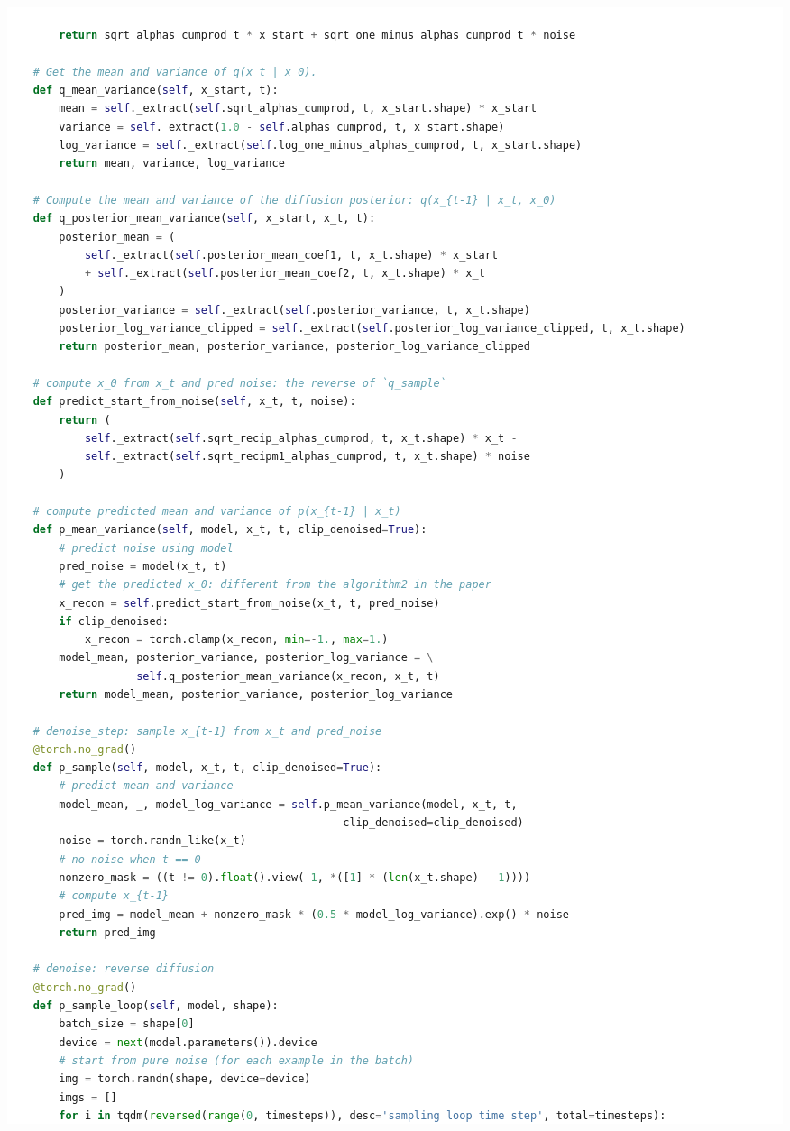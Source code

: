```python

        return sqrt_alphas_cumprod_t * x_start + sqrt_one_minus_alphas_cumprod_t * noise
    
    # Get the mean and variance of q(x_t | x_0).
    def q_mean_variance(self, x_start, t):
        mean = self._extract(self.sqrt_alphas_cumprod, t, x_start.shape) * x_start
        variance = self._extract(1.0 - self.alphas_cumprod, t, x_start.shape)
        log_variance = self._extract(self.log_one_minus_alphas_cumprod, t, x_start.shape)
        return mean, variance, log_variance
    
    # Compute the mean and variance of the diffusion posterior: q(x_{t-1} | x_t, x_0)
    def q_posterior_mean_variance(self, x_start, x_t, t):
        posterior_mean = (
            self._extract(self.posterior_mean_coef1, t, x_t.shape) * x_start
            + self._extract(self.posterior_mean_coef2, t, x_t.shape) * x_t
        )
        posterior_variance = self._extract(self.posterior_variance, t, x_t.shape)
        posterior_log_variance_clipped = self._extract(self.posterior_log_variance_clipped, t, x_t.shape)
        return posterior_mean, posterior_variance, posterior_log_variance_clipped
    
    # compute x_0 from x_t and pred noise: the reverse of `q_sample`
    def predict_start_from_noise(self, x_t, t, noise):
        return (
            self._extract(self.sqrt_recip_alphas_cumprod, t, x_t.shape) * x_t -
            self._extract(self.sqrt_recipm1_alphas_cumprod, t, x_t.shape) * noise
        )
    
    # compute predicted mean and variance of p(x_{t-1} | x_t)
    def p_mean_variance(self, model, x_t, t, clip_denoised=True):
        # predict noise using model
        pred_noise = model(x_t, t)
        # get the predicted x_0: different from the algorithm2 in the paper
        x_recon = self.predict_start_from_noise(x_t, t, pred_noise)
        if clip_denoised:
            x_recon = torch.clamp(x_recon, min=-1., max=1.)
        model_mean, posterior_variance, posterior_log_variance = \
                    self.q_posterior_mean_variance(x_recon, x_t, t)
        return model_mean, posterior_variance, posterior_log_variance
        
    # denoise_step: sample x_{t-1} from x_t and pred_noise
    @torch.no_grad()
    def p_sample(self, model, x_t, t, clip_denoised=True):
        # predict mean and variance
        model_mean, _, model_log_variance = self.p_mean_variance(model, x_t, t,
                                                    clip_denoised=clip_denoised)
        noise = torch.randn_like(x_t)
        # no noise when t == 0
        nonzero_mask = ((t != 0).float().view(-1, *([1] * (len(x_t.shape) - 1))))
        # compute x_{t-1}
        pred_img = model_mean + nonzero_mask * (0.5 * model_log_variance).exp() * noise
        return pred_img
    
    # denoise: reverse diffusion
    @torch.no_grad()
    def p_sample_loop(self, model, shape):
        batch_size = shape[0]
        device = next(model.parameters()).device
        # start from pure noise (for each example in the batch)
        img = torch.randn(shape, device=device)
        imgs = []
        for i in tqdm(reversed(range(0, timesteps)), desc='sampling loop time step', total=timesteps):
```